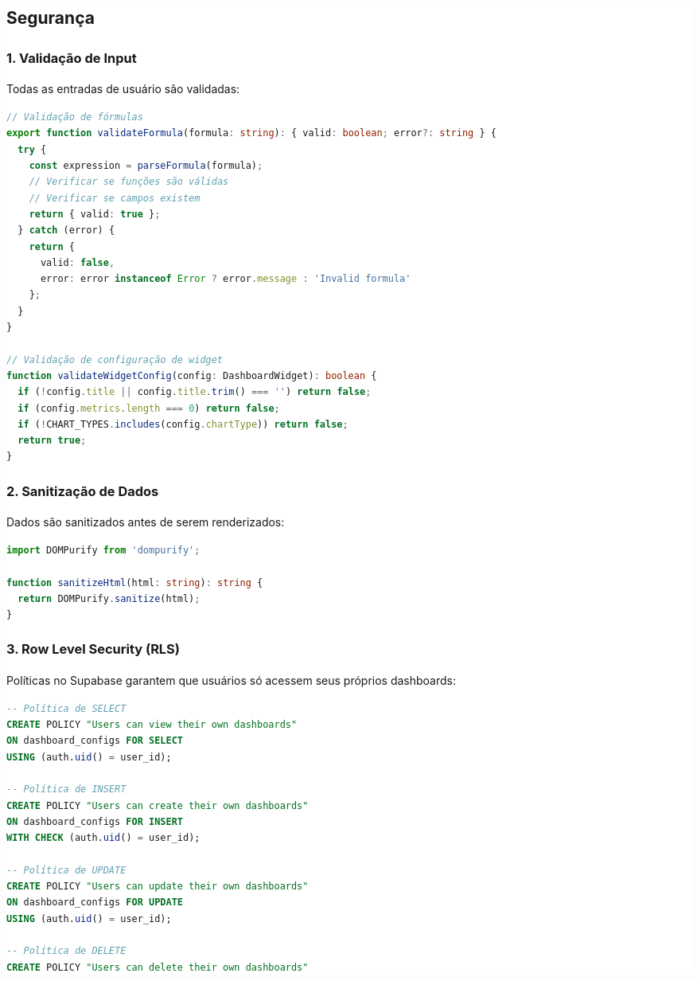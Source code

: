## Segurança

### 1. Validação de Input

Todas as entradas de usuário são validadas:

```typescript
// Validação de fórmulas
export function validateFormula(formula: string): { valid: boolean; error?: string } {
  try {
    const expression = parseFormula(formula);
    // Verificar se funções são válidas
    // Verificar se campos existem
    return { valid: true };
  } catch (error) {
    return {
      valid: false,
      error: error instanceof Error ? error.message : 'Invalid formula'
    };
  }
}

// Validação de configuração de widget
function validateWidgetConfig(config: DashboardWidget): boolean {
  if (!config.title || config.title.trim() === '') return false;
  if (config.metrics.length === 0) return false;
  if (!CHART_TYPES.includes(config.chartType)) return false;
  return true;
}
```

### 2. Sanitização de Dados

Dados são sanitizados antes de serem renderizados:

```typescript
import DOMPurify from 'dompurify';

function sanitizeHtml(html: string): string {
  return DOMPurify.sanitize(html);
}
```

### 3. Row Level Security (RLS)

Políticas no Supabase garantem que usuários só acessem seus próprios dashboards:

```sql
-- Política de SELECT
CREATE POLICY "Users can view their own dashboards"
ON dashboard_configs FOR SELECT
USING (auth.uid() = user_id);

-- Política de INSERT
CREATE POLICY "Users can create their own dashboards"
ON dashboard_configs FOR INSERT
WITH CHECK (auth.uid() = user_id);

-- Política de UPDATE
CREATE POLICY "Users can update their own dashboards"
ON dashboard_configs FOR UPDATE
USING (auth.uid() = user_id);

-- Política de DELETE
CREATE POLICY "Users can delete their own dashboards"
```